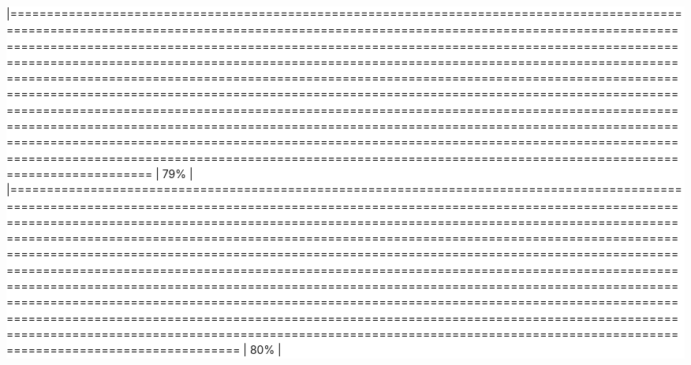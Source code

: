 |============================================================================================================================================================================================================================================================================================================================================================================================================================================================================================================================================================================================================================================================================================================================================================================================================================================================================================================================================================================                                                                                                                                                                                                                                                          |  79%  |                                                                                                                                                                                                                                                                                                                                                                                                                                                                                                                                                                                                                                                                                                                                                                                                                                                                                                                                                                                                                                                                                                                                                                                                                                              |========================================================================================================================================================================================================================================================================================================================================================================================================================================================================================================================================================================================================================================================================================================================================================================================================================================================================================================================================================================================                                                                                                                                                                                                                                              |  80%  |